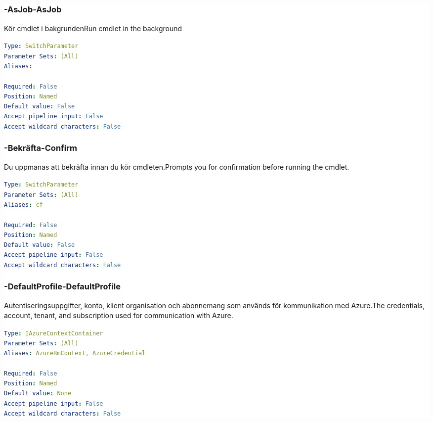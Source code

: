 ### <span data-ttu-id="28199-116">-AsJob</span><span class="sxs-lookup"><span data-stu-id="28199-116">-AsJob</span></span>
<span data-ttu-id="28199-117">Kör cmdlet i bakgrunden</span><span class="sxs-lookup"><span data-stu-id="28199-117">Run cmdlet in the background</span></span>

```yaml
Type: SwitchParameter
Parameter Sets: (All)
Aliases:

Required: False
Position: Named
Default value: False
Accept pipeline input: False
Accept wildcard characters: False
```

### <span data-ttu-id="28199-118">-Bekräfta</span><span class="sxs-lookup"><span data-stu-id="28199-118">-Confirm</span></span>
<span data-ttu-id="28199-119">Du uppmanas att bekräfta innan du kör cmdleten.</span><span class="sxs-lookup"><span data-stu-id="28199-119">Prompts you for confirmation before running the cmdlet.</span></span>

```yaml
Type: SwitchParameter
Parameter Sets: (All)
Aliases: cf

Required: False
Position: Named
Default value: False
Accept pipeline input: False
Accept wildcard characters: False
```

### <span data-ttu-id="28199-120">-DefaultProfile</span><span class="sxs-lookup"><span data-stu-id="28199-120">-DefaultProfile</span></span>
<span data-ttu-id="28199-121">Autentiseringsuppgifter, konto, klient organisation och abonnemang som används för kommunikation med Azure.</span><span class="sxs-lookup"><span data-stu-id="28199-121">The credentials, account, tenant, and subscription used for communication with Azure.</span></span>

```yaml
Type: IAzureContextContainer
Parameter Sets: (All)
Aliases: AzureRmContext, AzureCredential

Required: False
Position: Named
Default value: None
Accept pipeline input: False
Accept wildcard characters: False
```
